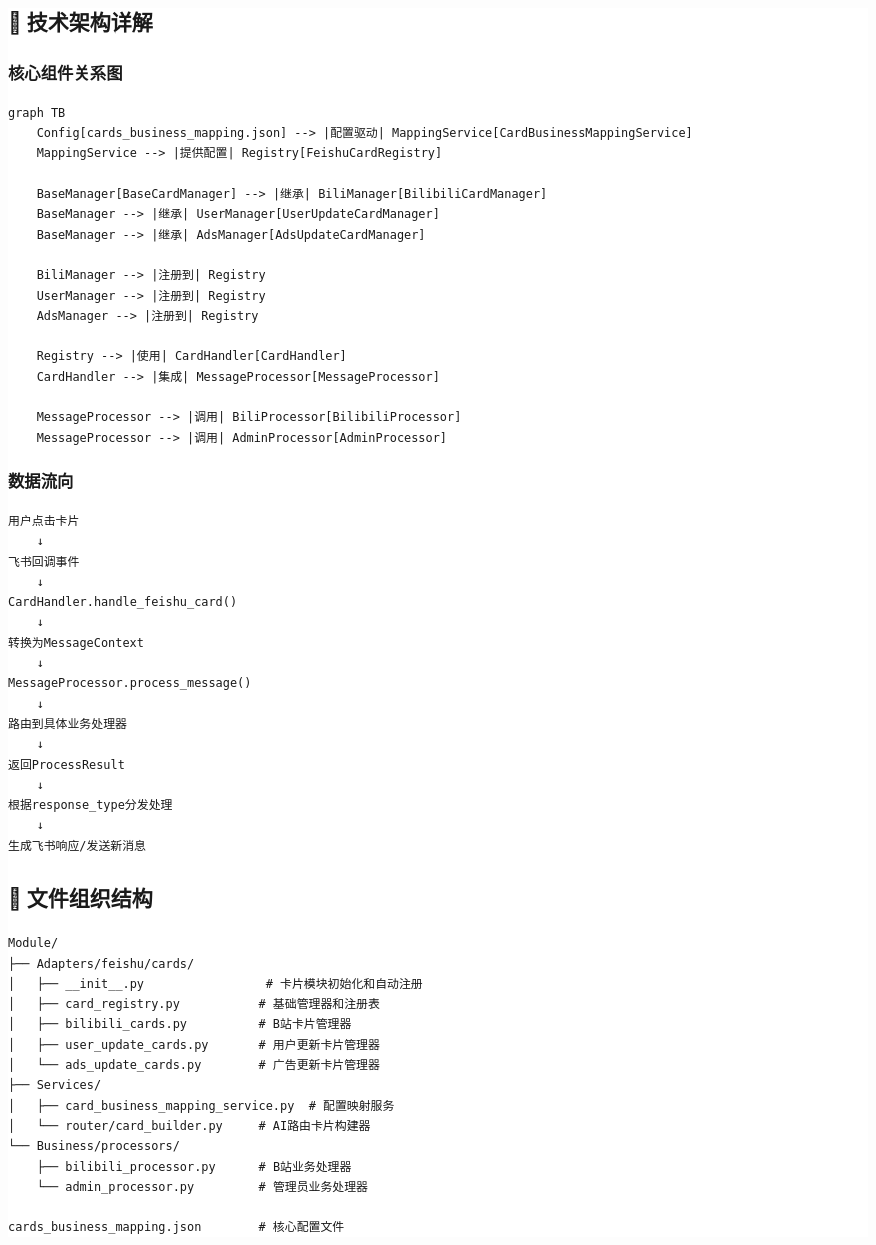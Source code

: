 ## 🔧 技术架构详解

### 核心组件关系图

```mermaid
graph TB
    Config[cards_business_mapping.json] --> |配置驱动| MappingService[CardBusinessMappingService]
    MappingService --> |提供配置| Registry[FeishuCardRegistry]

    BaseManager[BaseCardManager] --> |继承| BiliManager[BilibiliCardManager]
    BaseManager --> |继承| UserManager[UserUpdateCardManager]
    BaseManager --> |继承| AdsManager[AdsUpdateCardManager]

    BiliManager --> |注册到| Registry
    UserManager --> |注册到| Registry
    AdsManager --> |注册到| Registry

    Registry --> |使用| CardHandler[CardHandler]
    CardHandler --> |集成| MessageProcessor[MessageProcessor]

    MessageProcessor --> |调用| BiliProcessor[BilibiliProcessor]
    MessageProcessor --> |调用| AdminProcessor[AdminProcessor]
```

### 数据流向

```
用户点击卡片
    ↓
飞书回调事件
    ↓
CardHandler.handle_feishu_card()
    ↓
转换为MessageContext
    ↓
MessageProcessor.process_message()
    ↓
路由到具体业务处理器
    ↓
返回ProcessResult
    ↓
根据response_type分发处理
    ↓
生成飞书响应/发送新消息
```

## 📁 文件组织结构

```
Module/
├── Adapters/feishu/cards/
│   ├── __init__.py                 # 卡片模块初始化和自动注册
│   ├── card_registry.py           # 基础管理器和注册表
│   ├── bilibili_cards.py          # B站卡片管理器
│   ├── user_update_cards.py       # 用户更新卡片管理器
│   └── ads_update_cards.py        # 广告更新卡片管理器
├── Services/
│   ├── card_business_mapping_service.py  # 配置映射服务
│   └── router/card_builder.py     # AI路由卡片构建器
└── Business/processors/
    ├── bilibili_processor.py      # B站业务处理器
    └── admin_processor.py         # 管理员业务处理器

cards_business_mapping.json        # 核心配置文件
```